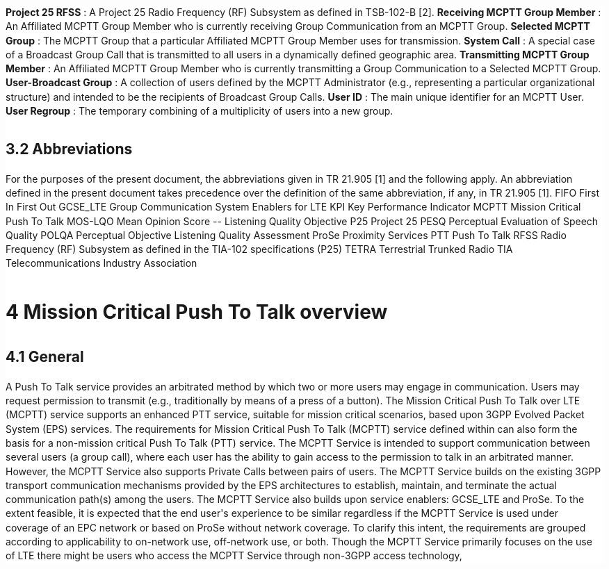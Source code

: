**Project 25 RFSS** : A Project 25 Radio Frequency (RF) Subsystem as defined
in TSB-102-B [2].
**Receiving MCPTT Group Member** : An Affiliated MCPTT Group Member who is
currently receiving Group Communication from an MCPTT Group.
**Selected MCPTT Group** : The MCPTT Group that a particular Affiliated MCPTT
Group Member uses for transmission.
**System Call** : A special case of a Broadcast Group Call that is transmitted
to all users in a dynamically defined geographic area.
**Transmitting MCPTT Group Member** : An Affiliated MCPTT Group Member who is
currently transmitting a Group Communication to a Selected MCPTT Group.
**User-Broadcast Group** : A collection of users defined by the MCPTT
Administrator (e.g., representing a particular organizational structure) and
intended to be the recipients of Broadcast Group Calls.
**User ID** : The main unique identifier for an MCPTT User.
**User Regroup** : The temporary combining of a multiplicity of users into a
new group.
## 3.2 Abbreviations
For the purposes of the present document, the abbreviations given in TR 21.905
[1] and the following apply. An abbreviation defined in the present document
takes precedence over the definition of the same abbreviation, if any, in TR
21.905 [1].
FIFO First In First Out
GCSE_LTE Group Communication System Enablers for LTE
KPI Key Performance Indicator
MCPTT Mission Critical Push To Talk
MOS-LQO Mean Opinion Score -- Listening Quality Objective
P25 Project 25
PESQ Perceptual Evaluation of Speech Quality
POLQA Perceptual Objective Listening Quality Assessment
ProSe Proximity Services
PTT Push To Talk
RFSS Radio Frequency (RF) Subsystem as defined in the TIA-102 specifications
(P25)
TETRA Terrestrial Trunked Radio
TIA Telecommunications Industry Association
# 4 Mission Critical Push To Talk overview
## 4.1 General
A Push To Talk service provides an arbitrated method by which two or more
users may engage in communication. Users may request permission to transmit
(e.g., traditionally by means of a press of a button). The Mission Critical
Push To Talk over LTE (MCPTT) service supports an enhanced PTT service,
suitable for mission critical scenarios, based upon 3GPP Evolved Packet System
(EPS) services. The requirements for Mission Critical Push To Talk (MCPTT)
service defined within can also form the basis for a non-mission critical Push
To Talk (PTT) service.
The MCPTT Service is intended to support communication between several users
(a group call), where each user has the ability to gain access to the
permission to talk in an arbitrated manner. However, the MCPTT Service also
supports Private Calls between pairs of users. The MCPTT Service builds on the
existing 3GPP transport communication mechanisms provided by the EPS
architectures to establish, maintain, and terminate the actual communication
path(s) among the users.
The MCPTT Service also builds upon service enablers: GCSE_LTE and ProSe. To
the extent feasible, it is expected that the end user\'s experience to be
similar regardless if the MCPTT Service is used under coverage of an EPC
network or based on ProSe without network coverage. To clarify this intent,
the requirements are grouped according to applicability to on-network use,
off-network use, or both.
Though the MCPTT Service primarily focuses on the use of LTE there might be
users who access the MCPTT Service through non-3GPP access technology,